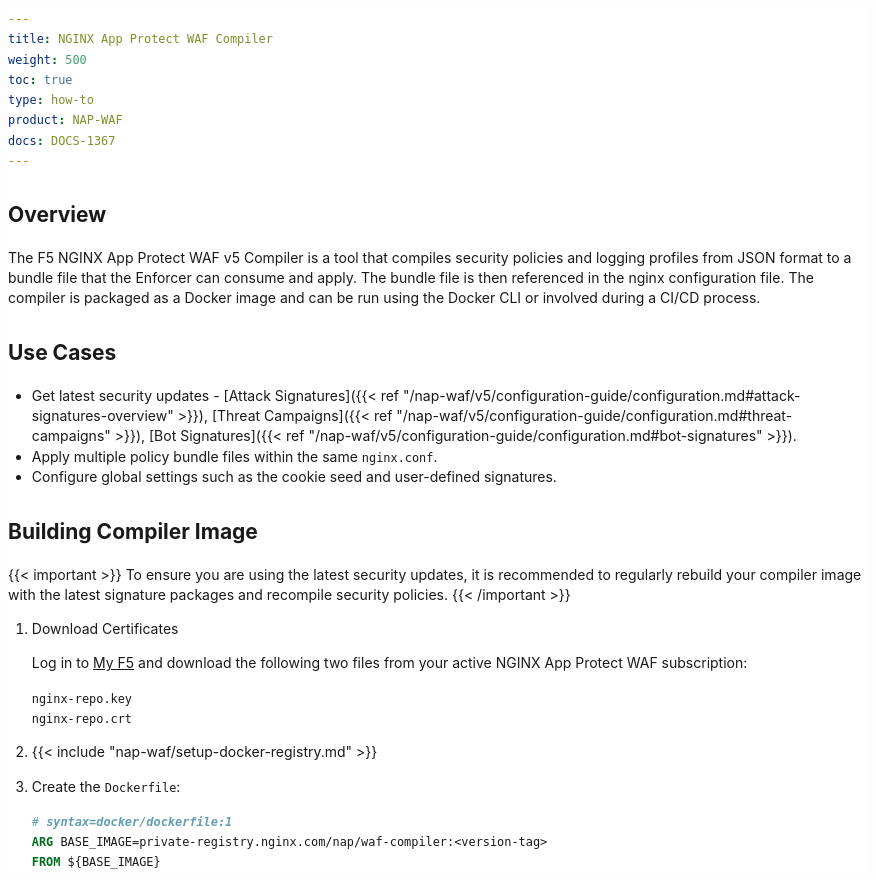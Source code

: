 ```yaml
---
title: NGINX App Protect WAF Compiler
weight: 500
toc: true
type: how-to
product: NAP-WAF
docs: DOCS-1367
---
```


## Overview

The F5 NGINX App Protect WAF v5 Compiler is a tool that compiles security policies and logging profiles from JSON format to a bundle file that the Enforcer can consume and apply. The bundle file is then referenced in the nginx configuration file. The compiler is packaged as a Docker image and can be run using the Docker CLI or involved during a CI/CD process.

## Use Cases

- Get latest security updates - [Attack Signatures]({{< ref "/nap-waf/v5/configuration-guide/configuration.md#attack-signatures-overview" >}}), [Threat Campaigns]({{< ref "/nap-waf/v5/configuration-guide/configuration.md#threat-campaigns" >}}), [Bot Signatures]({{< ref "/nap-waf/v5/configuration-guide/configuration.md#bot-signatures" >}}).
- Apply multiple policy bundle files within the same `nginx.conf`.
- Configure global settings such as the cookie seed and user-defined signatures.

## Building Compiler Image

{{< important >}}
To ensure you are using the latest security updates, it is recommended to regularly rebuild your compiler image with the latest signature packages and recompile security policies.
{{< /important >}}

1. Download Certificates

    Log in to [My F5](https://my.f5.com) and download the following two files from your active NGINX App Protect WAF subscription:

    ```shell
    nginx-repo.key
    nginx-repo.crt
    ```

2. {{< include "nap-waf/setup-docker-registry.md" >}}

3. Create the `Dockerfile`:

    ```dockerfile
    # syntax=docker/dockerfile:1
    ARG BASE_IMAGE=private-registry.nginx.com/nap/waf-compiler:<version-tag>
    FROM ${BASE_IMAGE}
